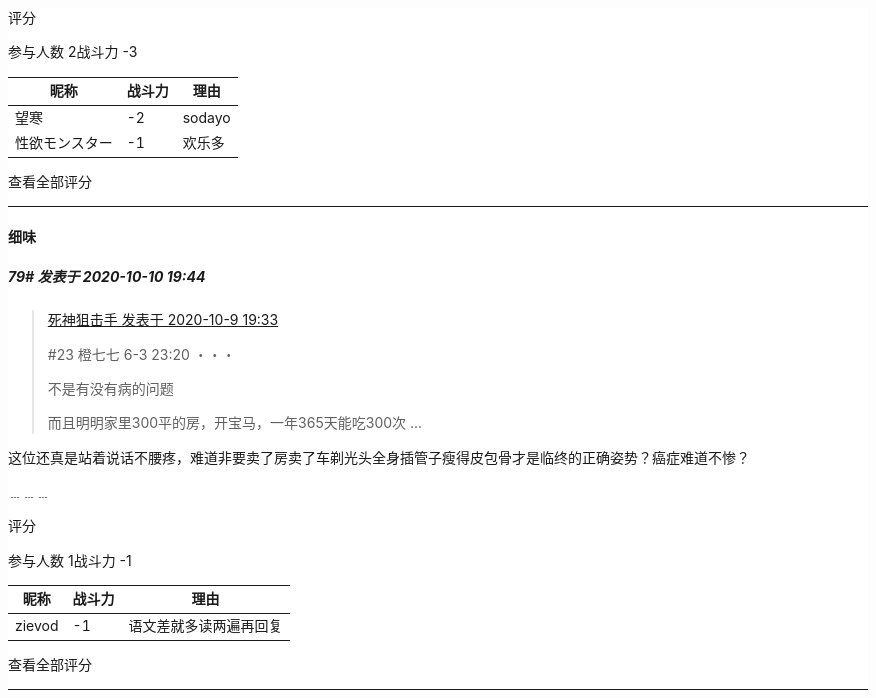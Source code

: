 评分





 参与人数 2战斗力 -3

|昵称|战斗力|理由|
|----|---|---|
| 望寒|-2|sodayo|
| 性欲モンスター|-1|欢乐多|



查看全部评分






*****

####  细味  
##### 79#       发表于 2020-10-10 19:44



<blockquote><a href="httphttps://bbs.saraba1st.com/2b/forum.php?mod=redirect&amp;goto=findpost&amp;pid=49001315&amp;ptid=1964192" target="_blank">死神狙击手 发表于 2020-10-9 19:33</a>

#23 橙七七 6-3 23:20 ・・・

不是有没有病的问题


 而且明明家里300平的房，开宝马，一年365天能吃300次 ...</blockquote>
这位还真是站着说话不腰疼，难道非要卖了房卖了车剃光头全身插管子瘦得皮包骨才是临终的正确姿势？癌症难道不惨？



﹍﹍﹍

评分





 参与人数 1战斗力 -1

|昵称|战斗力|理由|
|----|---|---|
| zievod|-1|语文差就多读两遍再回复|



查看全部评分






*****
